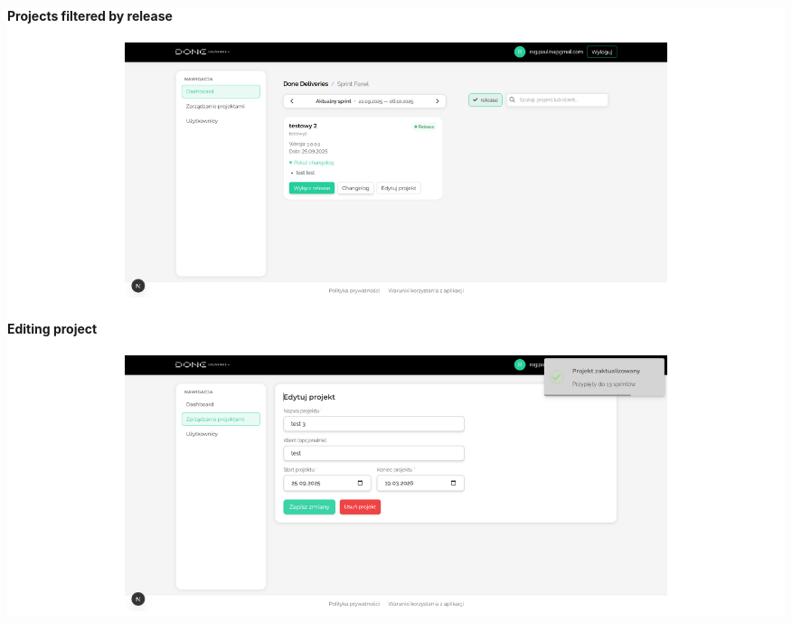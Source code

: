 #### Projects filtered by release

<p align="center">
  <img src="public/screenshots/3.png" alt="Filter" width="600"/>
</p>

#### Editing project

<p align="center">
  <img src="public/screenshots/4.png" alt="Editing" width="600"/>
</p>
